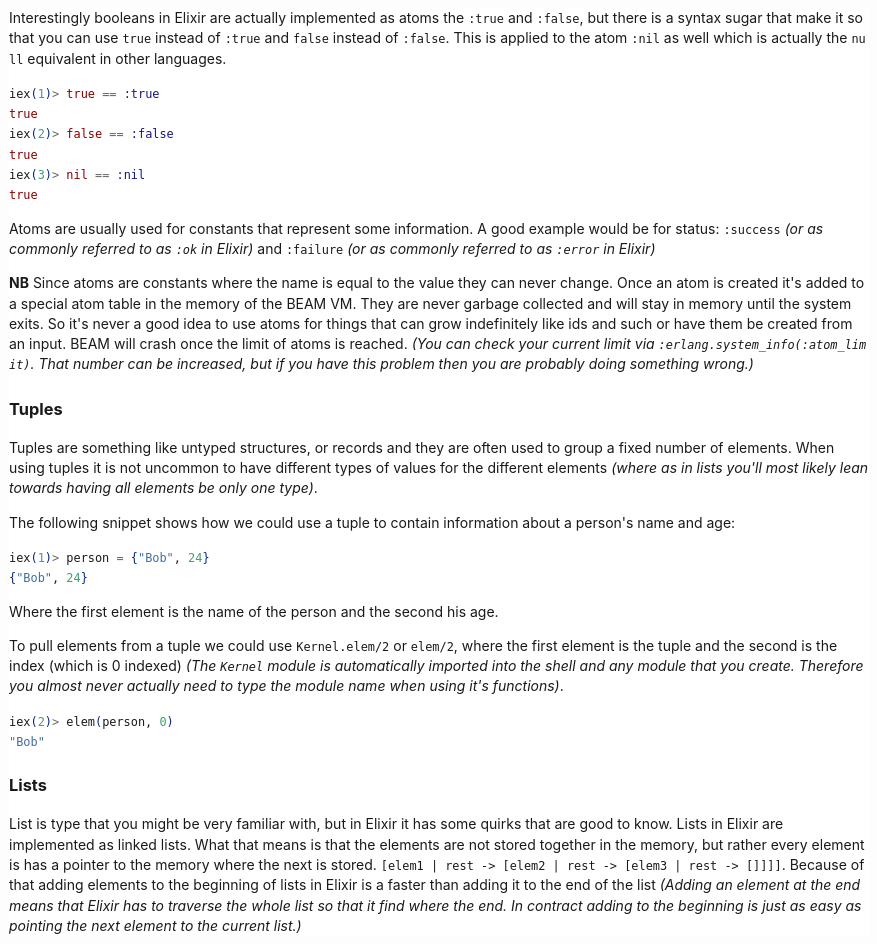 Interestingly booleans in Elixir are actually implemented as atoms the `:true` and  `:false`, but there is a syntax sugar that make it so that you can use `true` instead of `:true` and `false` instead of `:false`. This is applied to the atom `:nil` as well which is actually the `null` equivalent in other languages.

```elixir
iex(1)> true == :true
true
iex(2)> false == :false
true
iex(3)> nil == :nil
true
```

Atoms are usually used for constants that represent some information. A good example would be for status: `:success` _(or as commonly referred to as `:ok` in Elixir)_ and `:failure` _(or as commonly referred to as `:error` in Elixir)_

**NB** Since atoms are constants where the name is equal to the value they can never change. Once an atom is created it's added to a special atom table in the memory of the BEAM VM. They are never garbage collected and will stay in memory until the system exits. So it's never a good idea to use atoms for things that can grow indefinitely like ids and such or have them be created from an input. BEAM will crash once the limit of atoms is reached. _(You can check your current limit via `:erlang.system_info(:atom_limit)`. That number can be increased, but if you have this problem then you are probably doing something wrong.)_

### Tuples

Tuples are something like untyped structures, or records and they are often used to group a fixed number of elements. When using tuples it is not uncommon to have different types of values for the different elements _(where as in lists you'll most likely lean towards having all elements be only one type)_. 

The following snippet shows how we could use a tuple to contain information about a person's name and age:
```elixir
iex(1)> person = {"Bob", 24}
{"Bob", 24}
```
Where the first element is the name of the person and the second his age.

To pull elements from a tuple we could use `Kernel.elem/2` or `elem/2`, where the first element is the tuple and the second is the index (which is 0 indexed) _(The `Kernel` module is automatically imported into the shell and any module that you create. Therefore you almost never actually need to type the module name when using it's functions)_. 
```elixir
iex(2)> elem(person, 0)
"Bob" 
```

### Lists
List is type that you might be very familiar with, but in Elixir it has some quirks that are good to know.
Lists in Elixir are implemented as linked lists. What that means is that the elements are not stored together in the memory, but rather every element is has a pointer to the memory where the next is stored. `[elem1 | rest -> [elem2 | rest -> [elem3 | rest -> []]]]`. Because of that adding elements to the beginning of lists in Elixir is a faster than adding it to the end of the list _(Adding an element at the end means that Elixir has to traverse the whole list so that it find where the end. In contract adding to the beginning is just as easy as pointing the next element to the current list.)_
